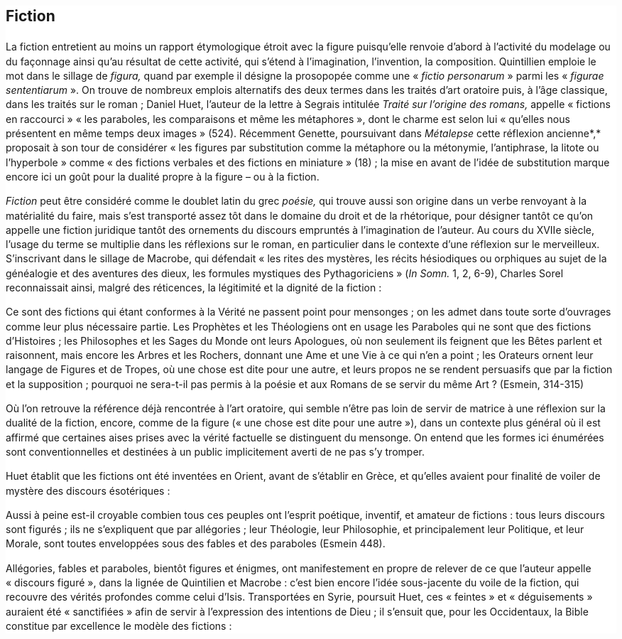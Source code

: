 ## Fiction

La fiction entretient au moins un rapport étymologique étroit avec la figure puisqu’elle renvoie d’abord à l’activité du modelage ou du façonnage ainsi qu’au résultat de cette activité, qui s’étend à l’imagination, l’invention, la composition. Quintillien emploie le mot dans le sillage de _figura,_ quand par exemple il désigne la prosopopée comme une « *fictio personarum* » parmi les « *figurae sententiarum* ». On trouve de nombreux emplois alternatifs des deux termes dans les traités d’art oratoire puis, à l’âge classique, dans les traités sur le roman ; Daniel Huet, l’auteur de la lettre à Segrais intitulée _Traité sur l’origine des romans,_ appelle « fictions en raccourci » « les paraboles, les comparaisons et même les métaphores », dont le charme est selon lui « qu’elles nous présentent en même temps deux images » (524). Récemment Genette, poursuivant dans _Métalepse_ cette réflexion ancienne*,* proposait à son tour de considérer « les figures par substitution comme la métaphore ou la métonymie, l’antiphrase, la litote ou l’hyperbole » comme « des fictions verbales et des fictions en miniature » (18) ; la mise en avant de l’idée de substitution marque encore ici un goût pour la dualité propre à la figure – ou à la fiction.

_Fiction_ peut être considéré comme le doublet latin du grec _poésie,_ qui trouve aussi son origine dans un verbe renvoyant à la matérialité du faire, mais s’est transporté assez tôt dans le domaine du droit et de la rhétorique, pour désigner tantôt ce qu’on appelle une fiction juridique tantôt des ornements du discours empruntés à l’imagination de l’auteur. Au cours du XVIIe siècle, l’usage du terme se multiplie dans les réflexions sur le roman, en particulier dans le contexte d’une réflexion sur le merveilleux. S’inscrivant dans le sillage de Macrobe, qui défendait « les rites des mystères, les récits hésiodiques ou orphiques au sujet de la généalogie et des aventures des dieux, les formules mystiques des Pythagoriciens » (*In Somn.* 1, 2, 6-9), Charles Sorel reconnaissait ainsi, malgré des réticences, la légitimité et la dignité de la fiction :

Ce sont des fictions qui étant conformes à la Vérité ne passent point pour mensonges ; on les admet dans toute sorte d’ouvrages comme leur plus nécessaire partie. Les Prophètes et les Théologiens ont en usage les Paraboles qui ne sont que des fictions d’Histoires ; les Philosophes et les Sages du Monde ont leurs Apologues, où non seulement ils feignent que les Bêtes parlent et raisonnent, mais encore les Arbres et les Rochers, donnant une Ame et une Vie à ce qui n’en a point ; les Orateurs ornent leur langage de Figures et de Tropes, où une chose est dite pour une autre, et leurs propos ne se rendent persuasifs que par la fiction et la supposition ; pourquoi ne sera-t-il pas permis à la poésie et aux Romans de se servir du même Art ? (Esmein, 314-315)

Où l’on retrouve la référence déjà rencontrée à l’art oratoire, qui semble n’être pas loin de servir de matrice à une réflexion sur la dualité de la fiction, encore, comme de la figure (« une chose est dite pour une autre »), dans un contexte plus général où il est affirmé que certaines aises prises avec la vérité factuelle se distinguent du mensonge. On entend que les formes ici énumérées sont conventionnelles et destinées à un public implicitement averti de ne pas s’y tromper.

Huet établit que les fictions ont été inventées en Orient, avant de s’établir en Grèce, et qu’elles avaient pour finalité de voiler de mystère des discours ésotériques :

Aussi à peine est-il croyable combien tous ces peuples ont l’esprit poétique, inventif, et amateur de fictions : tous leurs discours sont figurés ; ils ne s’expliquent que par allégories ; leur Théologie, leur Philosophie, et principalement leur Politique, et leur Morale, sont toutes enveloppées sous des fables et des paraboles (Esmein 448).

Allégories, fables et paraboles, bientôt figures et énigmes, ont manifestement en propre de relever de ce que l’auteur appelle « discours figuré », dans la lignée de Quintilien et Macrobe : c’est bien encore l’idée sous-jacente du voile de la fiction, qui recouvre des vérités profondes comme celui d’Isis. Transportées en Syrie, poursuit Huet, ces « feintes » et « déguisements » auraient été « sanctifiées » afin de servir à l’expression des intentions de Dieu ; il s’ensuit que, pour les Occidentaux, la Bible constitue par excellence le modèle des fictions :
